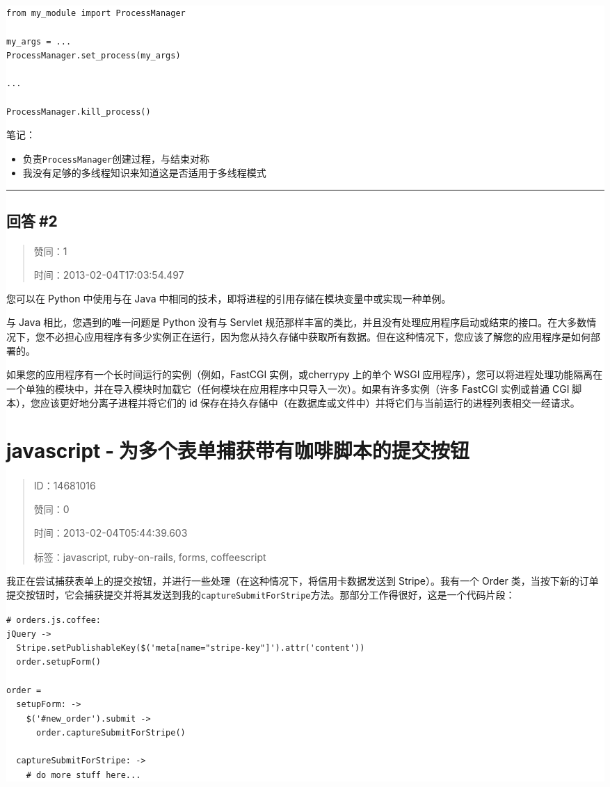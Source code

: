 ```
from my_module import ProcessManager

my_args = ...
ProcessManager.set_process(my_args)

...

ProcessManager.kill_process() 
```

笔记：

*   负责`ProcessManager`创建过程，与结束对称
*   我没有足够的多线程知识来知道这是否适用于多线程模式

* * *

## 回答 #2

> 赞同：1
> 
> 时间：2013-02-04T17:03:54.497

您可以在 Python 中使用与在 Java 中相同的技术，即将进程的引用存储在模块变量中或实现一种单例。

与 Java 相比，您遇到的唯一问题是 Python 没有与 Servlet 规范那样丰富的类比，并且没有处理应用程序启动或结束的接口。在大多数情况下，您不必担心应用程序有多少实例正在运行，因为您从持久存储中获取所有数据。但在这种情况下，您应该了解您的应用程序是如何部署的。

如果您的应用程序有一个长时间运行的实例（例如，FastCGI 实例，或cherrypy 上的单个 WSGI 应用程序），您可以将进程处理功能隔离在一个单独的模块中，并在导入模块时加载它（任何模块在应用程序中只导入一次）。如果有许多实例（许多 FastCGI 实例或普通 CGI 脚本），您应该更好地分离子进程并将它们的 id 保存在持久存储中（在数据库或文件中）并将它们与当前运行的进程列表相交一经请求。

# javascript - 为多个表单捕获带有咖啡脚本的提交按钮

> ID：14681016
> 
> 赞同：0
> 
> 时间：2013-02-04T05:44:39.603
> 
> 标签：javascript, ruby-on-rails, forms, coffeescript

我正在尝试捕获表单上的提交按钮，并进行一些处理（在这种情况下，将信用卡数据发送到 Stripe）。我有一个 Order 类，当按下新的订单提交按钮时，它会捕获提交并将其发送到我的`captureSubmitForStripe`方法。那部分工作得很好，这是一个代码片段：

```
# orders.js.coffee:
jQuery ->
  Stripe.setPublishableKey($('meta[name="stripe-key"]').attr('content'))
  order.setupForm()

order =
  setupForm: ->
    $('#new_order').submit ->
      order.captureSubmitForStripe()

  captureSubmitForStripe: ->
    # do more stuff here... 
```

